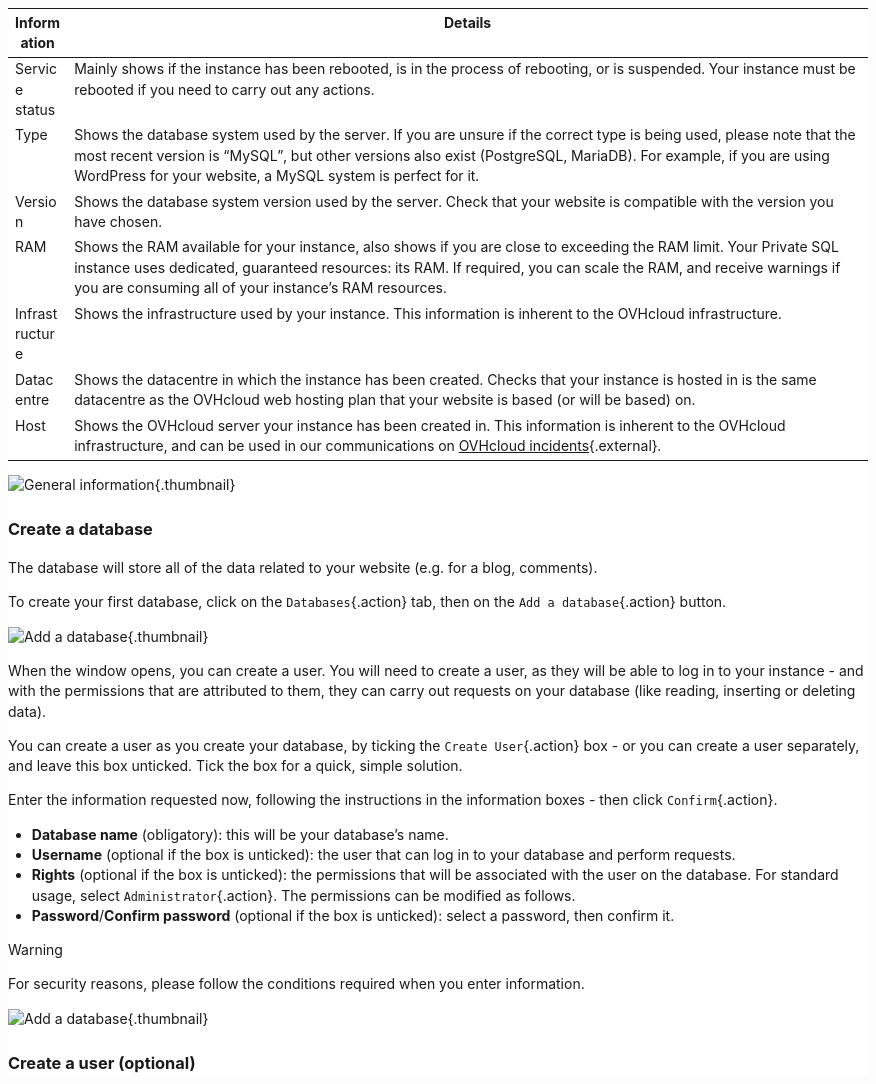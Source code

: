 |Information|Details|
|---|---|
|Service status|Mainly shows if the instance has been rebooted, is in the process of rebooting, or is suspended. Your instance must be rebooted if you need to carry out any actions. |
|Type|Shows the database system used by the server. If you are unsure if the correct type is being used, please note that the most recent version is “MySQL”, but other versions also exist (PostgreSQL, MariaDB). For example, if you are using WordPress for your website, a MySQL system is perfect for it.|
|Version|Shows the database system version used by the server. Check that your website is compatible with the version you have chosen.|
|RAM|Shows the RAM available for your instance, also shows if you are close to exceeding the RAM limit. Your Private SQL instance uses dedicated, guaranteed resources: its RAM. If required, you can scale the RAM, and receive warnings if you are consuming all of your instance’s RAM resources.|
|Infrastructure|Shows the infrastructure used by your instance. This information is inherent to the OVHcloud infrastructure.|
|Datacentre|Shows the datacentre in which the instance has been created. Checks that your instance is hosted in is the same datacentre as the OVHcloud web hosting plan that your website is based (or will be based) on.|
|Host|Shows the OVHcloud server your instance has been created in. This information is inherent to the OVHcloud infrastructure, and can be used in our communications on [OVHcloud incidents](http://status.ovh.net/){.external}.|

![General information](images/privatesql01-General-information.png){.thumbnail}

### Create a database

The database will store all of the data related to your website (e.g. for a blog, comments).

To create your first database, click on the `Databases`{.action} tab, then on the `Add a database`{.action} button.

![Add a database](images/privatesql02-Adding-a-database.png){.thumbnail}

When the window opens, you can create a user. You will need to create a user, as they will be able to log in to your instance - and with the permissions that are attributed to them, they can carry out requests on your database (like reading, inserting or deleting data).

You can create a user as you create your database, by ticking the `Create User`{.action} box - or you can create a user separately, and leave this box unticked. Tick the box for a quick, simple solution.

Enter the information requested now, following the instructions in the information boxes - then click `Confirm`{.action}.

- **Database name** (obligatory): this will be your database’s name.
- **Username** (optional if the box is unticked): the user that can log in to your database and perform requests.
- **Rights** (optional if the box is unticked): the permissions that will be associated with the user on the database. For standard usage, select `Administrator`{.action}. The permissions can be modified as follows.
- **Password**/**Confirm password** (optional if the box is unticked): select a password, then confirm it.

> [!warning]
>
> For security reasons, please follow the conditions required when you enter information.
>

![Add a database](images/privatesql03-Adding-a-database-part2.png){.thumbnail}

### Create a user (optional)
